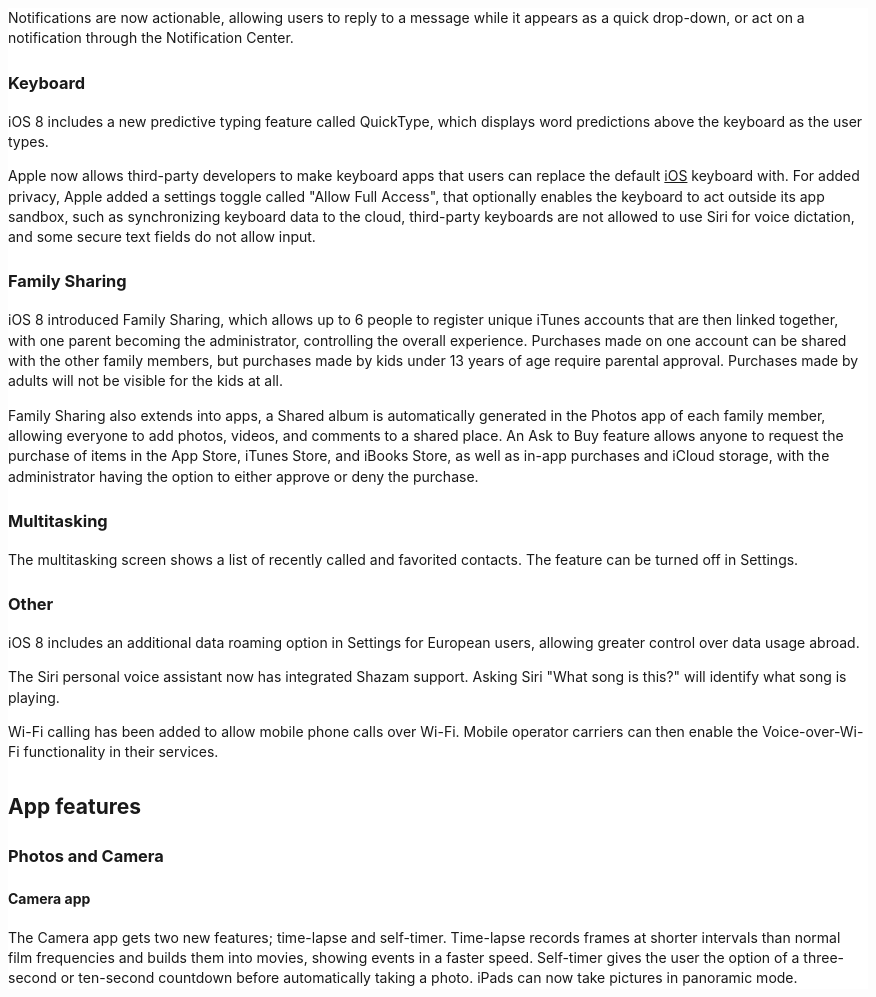 Notifications are now actionable, allowing users to reply to a message while it appears as a quick drop-down, or act on a notification through the Notification Center.

### Keyboard

iOS 8 includes a new predictive typing feature called QuickType, which displays word predictions above the keyboard as the user types.

Apple now allows third-party developers to make keyboard apps that users can replace the default [iOS](https://github.com/seanpm2001/WacOS/wiki/iOS/) keyboard with. For added privacy, Apple added a settings toggle called "Allow Full Access", that optionally enables the keyboard to act outside its app sandbox, such as synchronizing keyboard data to the cloud, third-party keyboards are not allowed to use Siri for voice dictation, and some secure text fields do not allow input.

### Family Sharing

iOS 8 introduced Family Sharing, which allows up to 6 people to register unique iTunes accounts that are then linked together, with one parent becoming the administrator, controlling the overall experience. Purchases made on one account can be shared with the other family members, but purchases made by kids under 13 years of age require parental approval. Purchases made by adults will not be visible for the kids at all.

Family Sharing also extends into apps, a Shared album is automatically generated in the Photos app of each family member, allowing everyone to add photos, videos, and comments to a shared place. An Ask to Buy feature allows anyone to request the purchase of items in the App Store, iTunes Store, and iBooks Store, as well as in-app purchases and iCloud storage, with the administrator having the option to either approve or deny the purchase.

### Multitasking

The multitasking screen shows a list of recently called and favorited contacts. The feature can be turned off in Settings.

### Other

iOS 8 includes an additional data roaming option in Settings for European users, allowing greater control over data usage abroad.

The Siri personal voice assistant now has integrated Shazam support. Asking Siri "What song is this?" will identify what song is playing.

Wi-Fi calling has been added to allow mobile phone calls over Wi-Fi. Mobile operator carriers can then enable the Voice-over-Wi-Fi functionality in their services.

## App features

### Photos and Camera

#### Camera app

The Camera app gets two new features; time-lapse and self-timer. Time-lapse records frames at shorter intervals than normal film frequencies and builds them into movies, showing events in a faster speed. Self-timer gives the user the option of a three-second or ten-second countdown before automatically taking a photo. iPads can now take pictures in panoramic mode.
